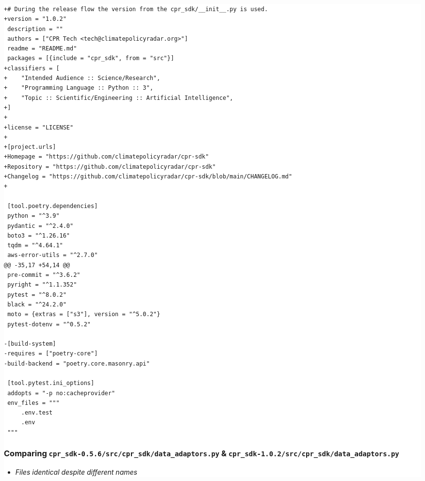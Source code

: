 ```
+# During the release flow the version from the cpr_sdk/__init__.py is used. 
+version = "1.0.2"
 description = ""
 authors = ["CPR Tech <tech@climatepolicyradar.org>"]
 readme = "README.md"
 packages = [{include = "cpr_sdk", from = "src"}]
+classifiers = [
+    "Intended Audience :: Science/Research",
+    "Programming Language :: Python :: 3",
+    "Topic :: Scientific/Engineering :: Artificial Intelligence",
+]
+
+license = "LICENSE"
+
+[project.urls]
+Homepage = "https://github.com/climatepolicyradar/cpr-sdk"
+Repository = "https://github.com/climatepolicyradar/cpr-sdk"
+Changelog = "https://github.com/climatepolicyradar/cpr-sdk/blob/main/CHANGELOG.md"
+
 
 [tool.poetry.dependencies]
 python = "^3.9"
 pydantic = "^2.4.0"
 boto3 = "^1.26.16"
 tqdm = "^4.64.1"
 aws-error-utils = "^2.7.0"
@@ -35,17 +54,14 @@
 pre-commit = "^3.6.2"
 pyright = "^1.1.352"
 pytest = "^8.0.2"
 black = "^24.2.0"
 moto = {extras = ["s3"], version = "^5.0.2"}
 pytest-dotenv = "^0.5.2"
 
-[build-system]
-requires = ["poetry-core"]
-build-backend = "poetry.core.masonry.api"
 
 [tool.pytest.ini_options]
 addopts = "-p no:cacheprovider"
 env_files = """
     .env.test
     .env
 """
```

### Comparing `cpr_sdk-0.5.6/src/cpr_sdk/data_adaptors.py` & `cpr_sdk-1.0.2/src/cpr_sdk/data_adaptors.py`

 * *Files identical despite different names*
